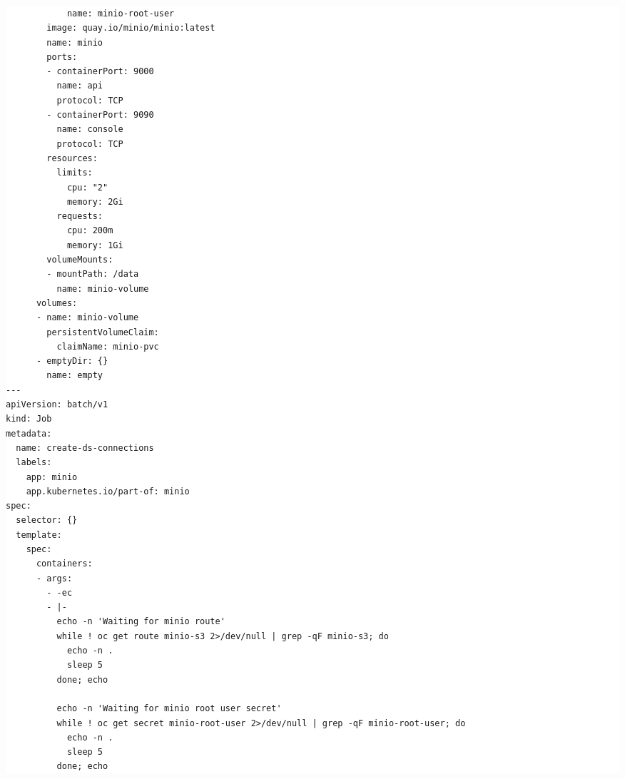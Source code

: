                 name: minio-root-user
            image: quay.io/minio/minio:latest
            name: minio
            ports:
            - containerPort: 9000
              name: api
              protocol: TCP
            - containerPort: 9090
              name: console
              protocol: TCP
            resources:
              limits:
                cpu: "2"
                memory: 2Gi
              requests:
                cpu: 200m
                memory: 1Gi
            volumeMounts:
            - mountPath: /data
              name: minio-volume
          volumes:
          - name: minio-volume
            persistentVolumeClaim:
              claimName: minio-pvc
          - emptyDir: {}
            name: empty
    ---
    apiVersion: batch/v1
    kind: Job
    metadata:
      name: create-ds-connections
      labels:
        app: minio
        app.kubernetes.io/part-of: minio
    spec:
      selector: {}
      template:
        spec:
          containers:
          - args:
            - -ec
            - |-
              echo -n 'Waiting for minio route'
              while ! oc get route minio-s3 2>/dev/null | grep -qF minio-s3; do
                echo -n .
                sleep 5
              done; echo

              echo -n 'Waiting for minio root user secret'
              while ! oc get secret minio-root-user 2>/dev/null | grep -qF minio-root-user; do
                echo -n .
                sleep 5
              done; echo
